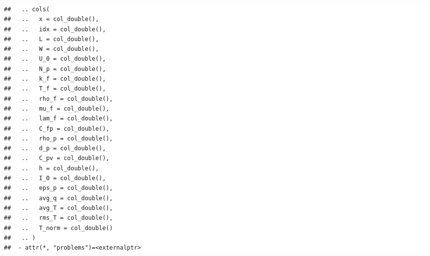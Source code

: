     ##   .. cols(
    ##   ..   x = col_double(),
    ##   ..   idx = col_double(),
    ##   ..   L = col_double(),
    ##   ..   W = col_double(),
    ##   ..   U_0 = col_double(),
    ##   ..   N_p = col_double(),
    ##   ..   k_f = col_double(),
    ##   ..   T_f = col_double(),
    ##   ..   rho_f = col_double(),
    ##   ..   mu_f = col_double(),
    ##   ..   lam_f = col_double(),
    ##   ..   C_fp = col_double(),
    ##   ..   rho_p = col_double(),
    ##   ..   d_p = col_double(),
    ##   ..   C_pv = col_double(),
    ##   ..   h = col_double(),
    ##   ..   I_0 = col_double(),
    ##   ..   eps_p = col_double(),
    ##   ..   avg_q = col_double(),
    ##   ..   avg_T = col_double(),
    ##   ..   rms_T = col_double(),
    ##   ..   T_norm = col_double()
    ##   .. )
    ##  - attr(*, "problems")=<externalptr>
